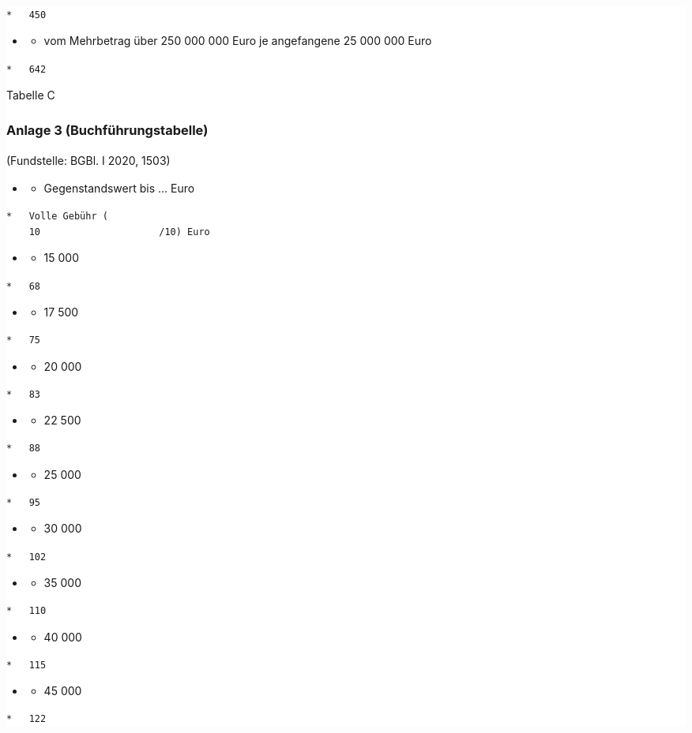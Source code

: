     *   450


*    *   vom Mehrbetrag
        über 250 000 000 Euro
        je angefangene 25 000 000 Euro

    *   642



Tabelle C

### Anlage 3 (Buchführungstabelle)

(Fundstelle: BGBl. I 2020, 1503)


*    *   Gegenstandswert bis … Euro

    *   Volle Gebühr (
        10                     /10) Euro


*    *   15 000

    *   68


*    *   17 500

    *   75


*    *   20 000

    *   83


*    *   22 500

    *   88


*    *   25 000

    *   95


*    *   30 000

    *   102


*    *   35 000

    *   110


*    *   40 000

    *   115


*    *   45 000

    *   122
